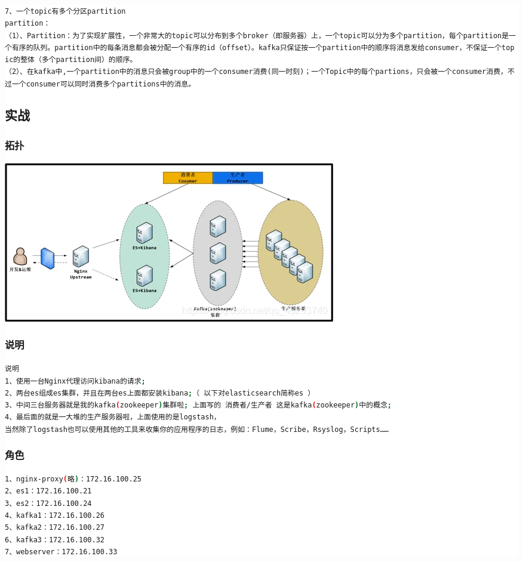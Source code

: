 ```
7、一个topic有多个分区partition
partition：
（1）、Partition：为了实现扩展性，一个非常大的topic可以分布到多个broker（即服务器）上，一个topic可以分为多个partition，每个partition是一个有序的队列。partition中的每条消息都会被分配一个有序的id（offset）。kafka只保证按一个partition中的顺序将消息发给consumer，不保证一个topic的整体（多个partition间）的顺序。
（2）、在kafka中,一个partition中的消息只会被group中的一个consumer消费(同一时刻)；一个Topic中的每个partions，只会被一个consumer消费，不过一个consumer可以同时消费多个partitions中的消息。
```

## 实战

### 拓扑

![基本架构](ELK和kafka构建高并发分布式日志收集系统.assets\基本架构.png)

### 说明

```bash
说明
1、使用一台Nginx代理访问kibana的请求;
2、两台es组成es集群，并且在两台es上面都安装kibana;（ 以下对elasticsearch简称es ）
3、中间三台服务器就是我的kafka(zookeeper)集群啦; 上面写的 消费者/生产者 这是kafka(zookeeper)中的概念;
4、最后面的就是一大堆的生产服务器啦，上面使用的是logstash，
当然除了logstash也可以使用其他的工具来收集你的应用程序的日志，例如：Flume，Scribe，Rsyslog，Scripts……
```



### 角色

```bash
1、nginx-proxy(略)：172.16.100.25
2、es1：172.16.100.21
3、es2：172.16.100.24
4、kafka1：172.16.100.26
5、kafka2：172.16.100.27
6、kafka3：172.16.100.32
7、webserver：172.16.100.33
```
